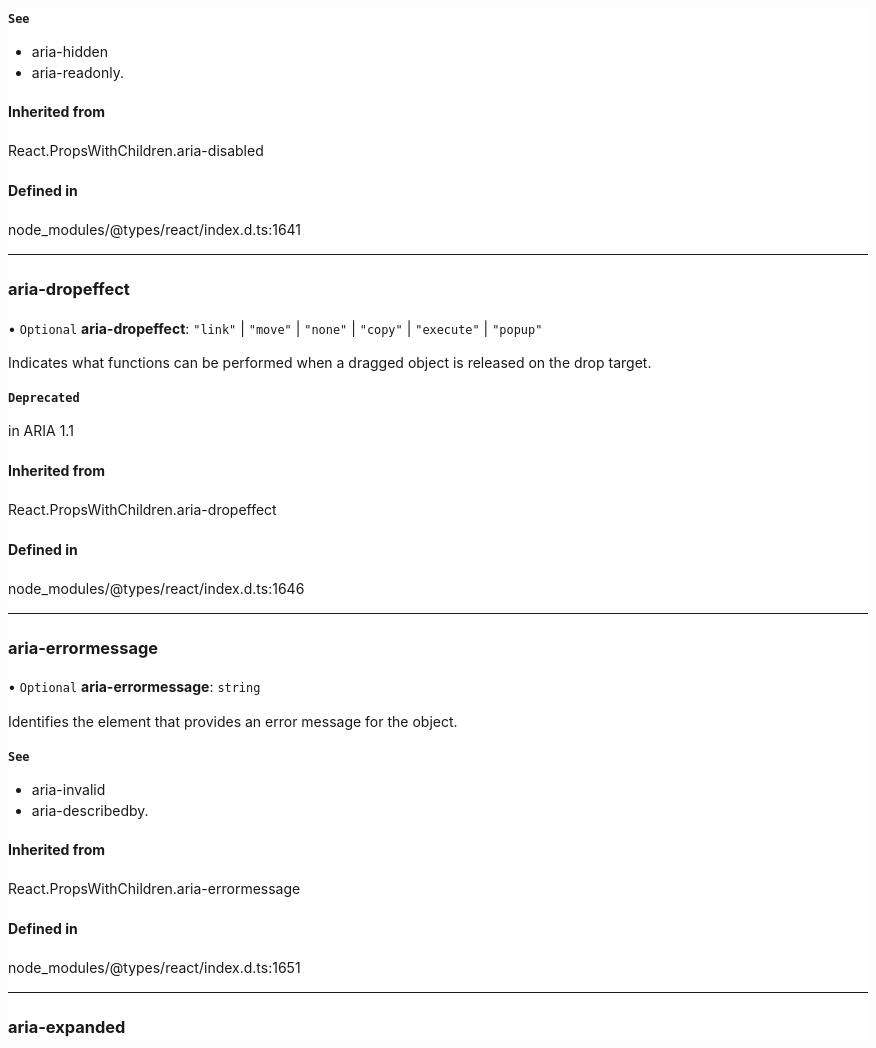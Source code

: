 **`See`**

 - aria-hidden
 - aria-readonly.

#### Inherited from

React.PropsWithChildren.aria-disabled

#### Defined in

node_modules/@types/react/index.d.ts:1641

___

### aria-dropeffect

• `Optional` **aria-dropeffect**: ``"link"`` \| ``"move"`` \| ``"none"`` \| ``"copy"`` \| ``"execute"`` \| ``"popup"``

Indicates what functions can be performed when a dragged object is released on the drop target.

**`Deprecated`**

in ARIA 1.1

#### Inherited from

React.PropsWithChildren.aria-dropeffect

#### Defined in

node_modules/@types/react/index.d.ts:1646

___

### aria-errormessage

• `Optional` **aria-errormessage**: `string`

Identifies the element that provides an error message for the object.

**`See`**

 - aria-invalid
 - aria-describedby.

#### Inherited from

React.PropsWithChildren.aria-errormessage

#### Defined in

node_modules/@types/react/index.d.ts:1651

___

### aria-expanded
